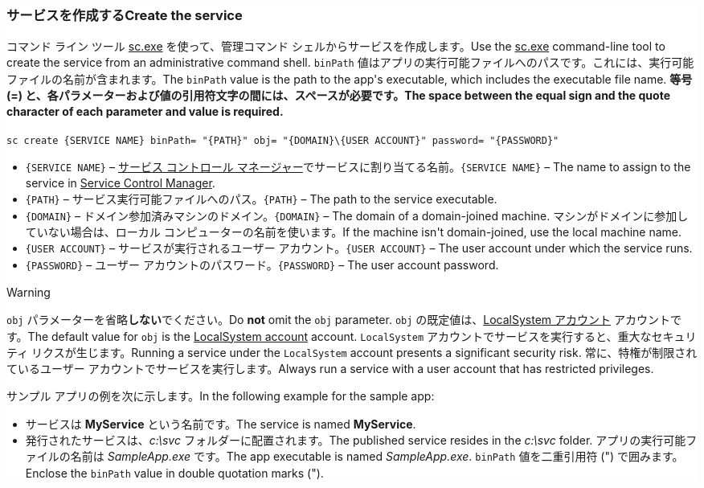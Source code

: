 ### <a name="create-the-service"></a><span data-ttu-id="b5fa6-206">サービスを作成する</span><span class="sxs-lookup"><span data-stu-id="b5fa6-206">Create the service</span></span>

<span data-ttu-id="b5fa6-207">コマンド ライン ツール [sc.exe](https://technet.microsoft.com/library/bb490995) を使って、管理コマンド シェルからサービスを作成します。</span><span class="sxs-lookup"><span data-stu-id="b5fa6-207">Use the [sc.exe](https://technet.microsoft.com/library/bb490995) command-line tool to create the service from an administrative command shell.</span></span> <span data-ttu-id="b5fa6-208">`binPath` 値はアプリの実行可能ファイルへのパスです。これには、実行可能ファイルの名前が含まれます。</span><span class="sxs-lookup"><span data-stu-id="b5fa6-208">The `binPath` value is the path to the app's executable, which includes the executable file name.</span></span> <span data-ttu-id="b5fa6-209">**等号 (=) と、各パラメーターおよび値の引用符文字の間には、スペースが必要です。**</span><span class="sxs-lookup"><span data-stu-id="b5fa6-209">**The space between the equal sign and the quote character of each parameter and value is required.**</span></span>

```console
sc create {SERVICE NAME} binPath= "{PATH}" obj= "{DOMAIN}\{USER ACCOUNT}" password= "{PASSWORD}"
```

* <span data-ttu-id="b5fa6-210">`{SERVICE NAME}` &ndash; [サービス コントロール マネージャー](/windows/desktop/services/service-control-manager)でサービスに割り当てる名前。</span><span class="sxs-lookup"><span data-stu-id="b5fa6-210">`{SERVICE NAME}` &ndash; The name to assign to the service in [Service Control Manager](/windows/desktop/services/service-control-manager).</span></span>
* <span data-ttu-id="b5fa6-211">`{PATH}` &ndash; サービス実行可能ファイルへのパス。</span><span class="sxs-lookup"><span data-stu-id="b5fa6-211">`{PATH}` &ndash; The path to the service executable.</span></span>
* <span data-ttu-id="b5fa6-212">`{DOMAIN}` &ndash; ドメイン参加済みマシンのドメイン。</span><span class="sxs-lookup"><span data-stu-id="b5fa6-212">`{DOMAIN}` &ndash; The domain of a domain-joined machine.</span></span> <span data-ttu-id="b5fa6-213">マシンがドメインに参加していない場合は、ローカル コンピューターの名前を使います。</span><span class="sxs-lookup"><span data-stu-id="b5fa6-213">If the machine isn't domain-joined, use the local machine name.</span></span>
* <span data-ttu-id="b5fa6-214">`{USER ACCOUNT}` &ndash; サービスが実行されるユーザー アカウント。</span><span class="sxs-lookup"><span data-stu-id="b5fa6-214">`{USER ACCOUNT}` &ndash; The user account under which the service runs.</span></span>
* <span data-ttu-id="b5fa6-215">`{PASSWORD}` &ndash; ユーザー アカウントのパスワード。</span><span class="sxs-lookup"><span data-stu-id="b5fa6-215">`{PASSWORD}` &ndash; The user account password.</span></span>

> [!WARNING]
> <span data-ttu-id="b5fa6-216">`obj` パラメーターを省略**しない**でください。</span><span class="sxs-lookup"><span data-stu-id="b5fa6-216">Do **not** omit the `obj` parameter.</span></span> <span data-ttu-id="b5fa6-217">`obj` の既定値は、[LocalSystem アカウント](/windows/desktop/services/localsystem-account) アカウントです。</span><span class="sxs-lookup"><span data-stu-id="b5fa6-217">The default value for `obj` is the [LocalSystem account](/windows/desktop/services/localsystem-account) account.</span></span> <span data-ttu-id="b5fa6-218">`LocalSystem` アカウントでサービスを実行すると、重大なセキュリティ リクスが生じます。</span><span class="sxs-lookup"><span data-stu-id="b5fa6-218">Running a service under the `LocalSystem` account presents a significant security risk.</span></span> <span data-ttu-id="b5fa6-219">常に、特権が制限されているユーザー アカウントでサービスを実行します。</span><span class="sxs-lookup"><span data-stu-id="b5fa6-219">Always run a service with a user account that has restricted privileges.</span></span>

<span data-ttu-id="b5fa6-220">サンプル アプリの例を次に示します。</span><span class="sxs-lookup"><span data-stu-id="b5fa6-220">In the following example for the sample app:</span></span>

* <span data-ttu-id="b5fa6-221">サービスは **MyService** という名前です。</span><span class="sxs-lookup"><span data-stu-id="b5fa6-221">The service is named **MyService**.</span></span>
* <span data-ttu-id="b5fa6-222">発行されたサービスは、*c:\\svc* フォルダーに配置されます。</span><span class="sxs-lookup"><span data-stu-id="b5fa6-222">The published service resides in the *c:\\svc* folder.</span></span> <span data-ttu-id="b5fa6-223">アプリの実行可能ファイルの名前は *SampleApp.exe* です。</span><span class="sxs-lookup"><span data-stu-id="b5fa6-223">The app executable is named *SampleApp.exe*.</span></span> <span data-ttu-id="b5fa6-224">`binPath` 値を二重引用符 (") で囲みます。</span><span class="sxs-lookup"><span data-stu-id="b5fa6-224">Enclose the `binPath` value in double quotation marks (").</span></span>